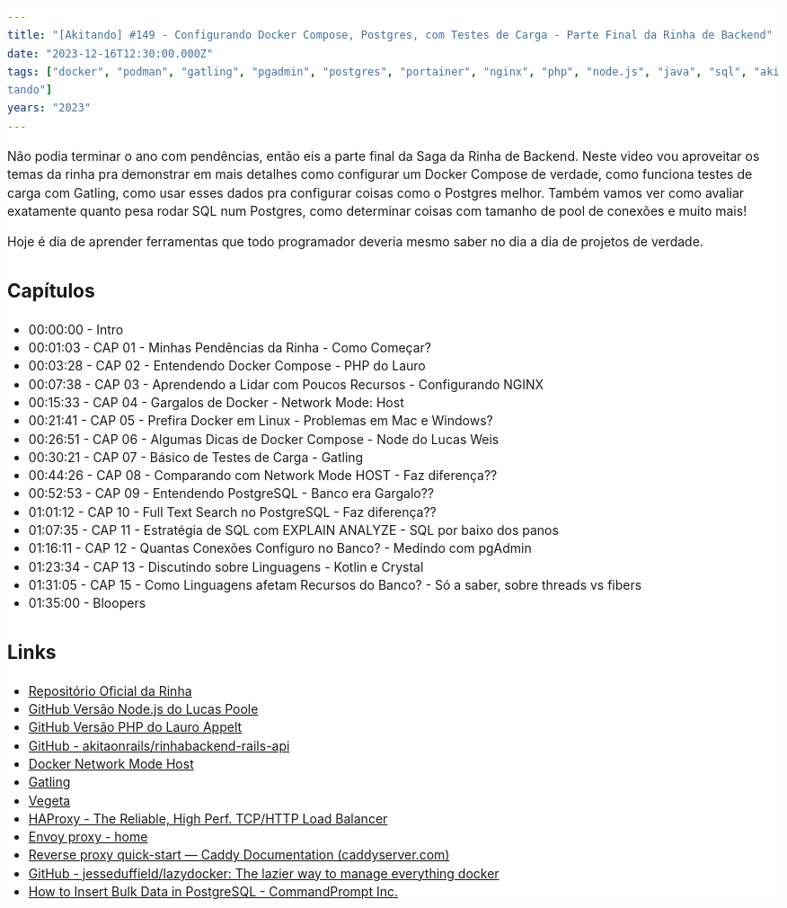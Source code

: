```yaml
---
title: "[Akitando] #149 - Configurando Docker Compose, Postgres, com Testes de Carga - Parte Final da Rinha de Backend"
date: "2023-12-16T12:30:00.000Z"
tags: ["docker", "podman", "gatling", "pgadmin", "postgres", "portainer", "nginx", "php", "node.js", "java", "sql", "akitando"]
years: "2023"
---
```


<p><iframe width="560" height="315" src="https://www.youtube.com/embed/-yGHG3pnHLg?si=Lvb3kChWsEUyrFT8" title="YouTube video player" frameborder="0" allow="accelerometer; autoplay; clipboard-write; encrypted-media; gyroscope; picture-in-picture; web-share" allowfullscreen=""></iframe>
</p>
<p>Não podia terminar o ano com pendências, então eis a parte final da Saga da Rinha de Backend. Neste video vou aproveitar os temas da rinha pra demonstrar em mais detalhes como configurar um Docker Compose de verdade, como funciona testes de carga com Gatling, como usar esses dados pra configurar coisas como o Postgres melhor. Também vamos ver como avaliar exatamente quanto pesa rodar SQL num Postgres, como determinar coisas com tamanho de pool de conexões e muito mais!</p>
<p>Hoje é dia de aprender ferramentas que todo programador deveria mesmo saber no dia a dia de projetos de verdade.</p>
<h2>Capítulos</h2>
<ul>
  <li>00:00:00 - Intro</li>
  <li>00:01:03 - CAP 01 - Minhas Pendências da Rinha - Como Começar?</li>
  <li>00:03:28 - CAP 02 - Entendendo Docker Compose - PHP do Lauro</li>
  <li>00:07:38 - CAP 03 - Aprendendo a Lidar com Poucos Recursos - Configurando NGINX</li>
  <li>00:15:33 - CAP 04 - Gargalos de Docker - Network Mode: Host</li>
  <li>00:21:41 - CAP 05 - Prefira Docker em Linux - Problemas em Mac e Windows?</li>
  <li>00:26:51 - CAP 06 - Algumas Dicas de Docker Compose - Node do Lucas Weis</li>
  <li>00:30:21 - CAP 07 - Básico de Testes de Carga - Gatling</li>
  <li>00:44:26 - CAP 08 - Comparando com Network Mode HOST - Faz diferença??</li>
  <li>00:52:53 - CAP 09 - Entendendo PostgreSQL - Banco era Gargalo??</li>
  <li>01:01:12 - CAP 10 - Full Text Search no PostgreSQL - Faz diferença??</li>
  <li>01:07:35 - CAP 11 - Estratégia de SQL com EXPLAIN ANALYZE - SQL por baixo dos panos</li>
  <li>01:16:11 - CAP 12 - Quantas Conexões Configuro no Banco? - Medindo com pgAdmin</li>
  <li>01:23:34 - CAP 13 - Discutindo sobre Linguagens - Kotlin e Crystal</li>
  <li>01:31:05 - CAP 15 - Como Linguagens afetam Recursos do Banco? - Só a saber, sobre threads vs fibers</li>
  <li>01:35:00 - Bloopers</li>
</ul>
<h2>Links</h2>
<ul>
  <li><a href="https://github.com/zanfranceschi/rinha-de-backend-2023-q3">Repositório Oficial da Rinha</a></li>
  <li><a href="https://github.com/lukas8219/rinha-be-2023-q3">GitHub Versão Node.js do Lucas Poole</a></li>
  <li><a href="https://github.com/lauroappelt/rinha-de-backend-2023">GitHub Versão PHP do Lauro Appelt</a></li>
  <li><a href="https://github.com/akitaonrails/rinhabackend-rails-api">GitHub - akitaonrails/rinhabackend-rails-api</a></li>
  <li><a href="https://docs.docker.com/network/drivers/host/">Docker Network Mode Host</a></li>
  <li><a href="https://gatling.io/docs/gatling/tutorials/installation/">Gatling</a></li>
  <li><a href="https://github.com/tsenart/vegeta">Vegeta</a></li>
  <li><a href="https://www.haproxy.org/">HAProxy - The Reliable, High Perf. TCP/HTTP Load Balancer</a></li>
  <li><a href="https://www.envoyproxy.io/">Envoy proxy - home</a></li>
  <li><a href="https://caddyserver.com/docs/quick-starts/reverse-proxy">Reverse proxy quick-start — Caddy Documentation (caddyserver.com)</a></li>
  <li><a href="https://github.com/jesseduffield/lazydocker">GitHub - jesseduffield/lazydocker: The lazier way to manage everything docker</a></li>
  <li><a href="https://www.commandprompt.com/education/how-to-insert-bulk-data-in-postgresql/">How to Insert Bulk Data in PostgreSQL - CommandPrompt Inc.</a></li>